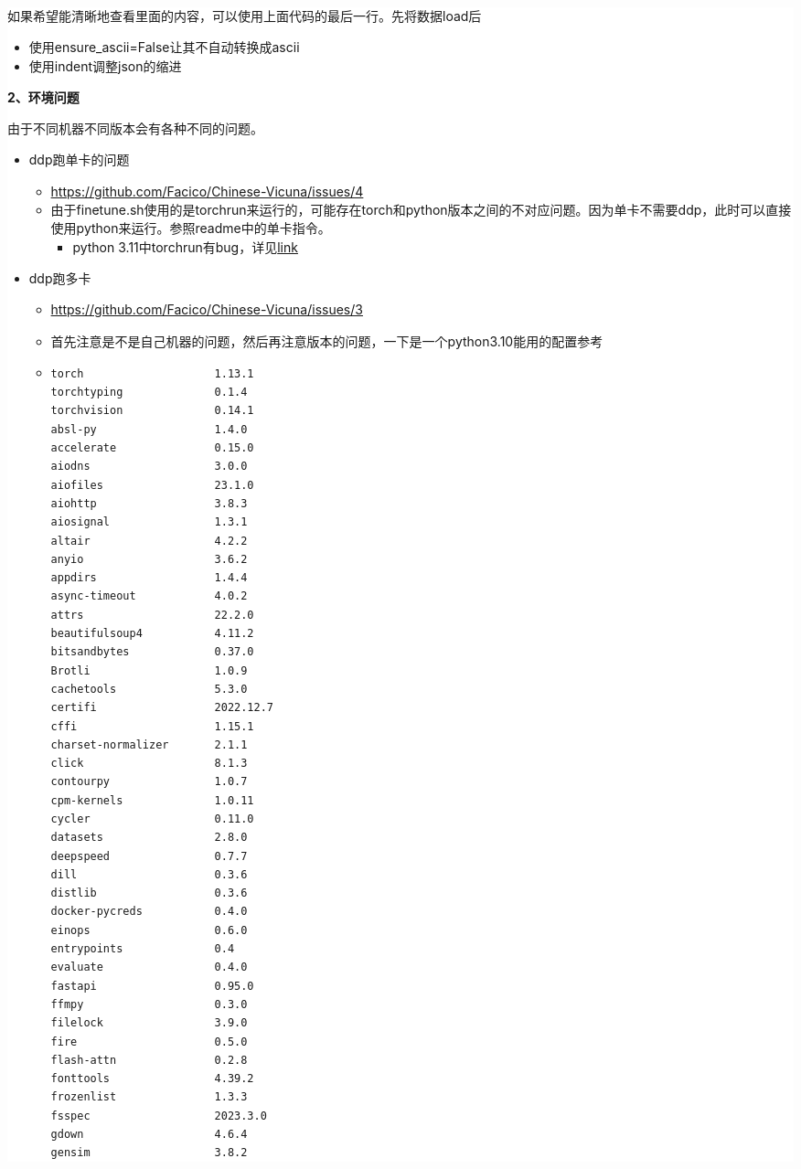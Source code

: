 如果希望能清晰地查看里面的内容，可以使用上面代码的最后一行。先将数据load后

- 使用ensure_ascii=False让其不自动转换成ascii
- 使用indent调整json的缩进



**2、环境问题**

由于不同机器不同版本会有各种不同的问题。

- ddp跑单卡的问题

  - https://github.com/Facico/Chinese-Vicuna/issues/4
  - 由于finetune.sh使用的是torchrun来运行的，可能存在torch和python版本之间的不对应问题。因为单卡不需要ddp，此时可以直接使用python来运行。参照readme中的单卡指令。
    - python 3.11中torchrun有bug，详见[link](https://github.com/facebookresearch/llama/issues/86)

- ddp跑多卡

  - https://github.com/Facico/Chinese-Vicuna/issues/3

  - 首先注意是不是自己机器的问题，然后再注意版本的问题，一下是一个python3.10能用的配置参考

  - ```
    torch                    1.13.1
    torchtyping              0.1.4
    torchvision              0.14.1
    absl-py                  1.4.0
    accelerate               0.15.0
    aiodns                   3.0.0
    aiofiles                 23.1.0
    aiohttp                  3.8.3
    aiosignal                1.3.1
    altair                   4.2.2
    anyio                    3.6.2
    appdirs                  1.4.4
    async-timeout            4.0.2
    attrs                    22.2.0
    beautifulsoup4           4.11.2
    bitsandbytes             0.37.0
    Brotli                   1.0.9
    cachetools               5.3.0
    certifi                  2022.12.7
    cffi                     1.15.1
    charset-normalizer       2.1.1
    click                    8.1.3
    contourpy                1.0.7
    cpm-kernels              1.0.11
    cycler                   0.11.0
    datasets                 2.8.0
    deepspeed                0.7.7
    dill                     0.3.6
    distlib                  0.3.6
    docker-pycreds           0.4.0
    einops                   0.6.0
    entrypoints              0.4
    evaluate                 0.4.0
    fastapi                  0.95.0
    ffmpy                    0.3.0
    filelock                 3.9.0
    fire                     0.5.0
    flash-attn               0.2.8
    fonttools                4.39.2
    frozenlist               1.3.3
    fsspec                   2023.3.0
    gdown                    4.6.4
    gensim                   3.8.2